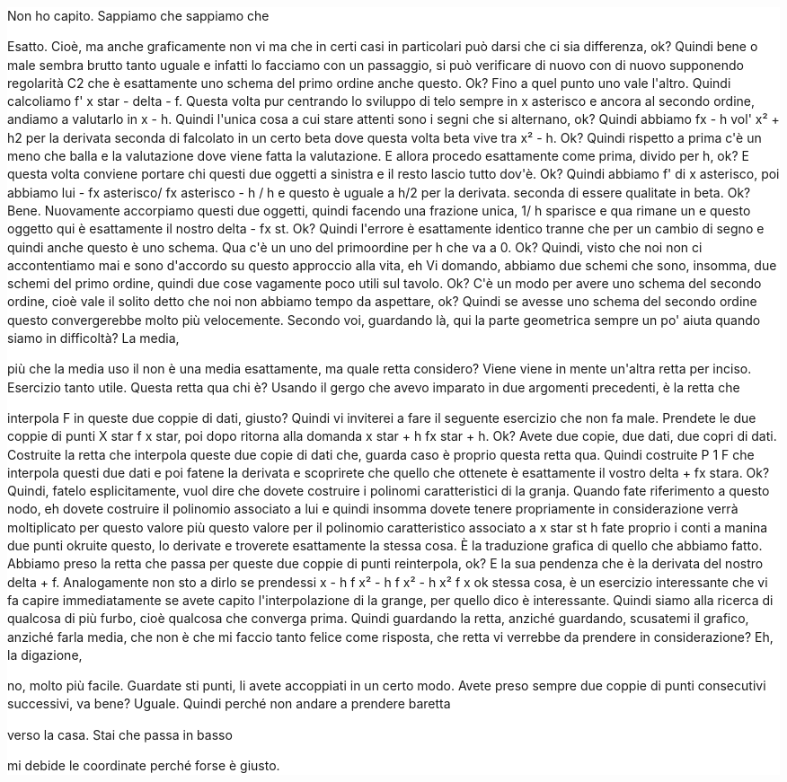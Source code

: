 Non ho capito. Sappiamo che sappiamo che

Esatto. Cioè, ma anche graficamente non vi ma che in certi casi in particolari può darsi che ci sia differenza, ok? Quindi bene o male sembra brutto tanto uguale e infatti lo facciamo con un passaggio, si può verificare di nuovo con di nuovo supponendo regolarità C2 che è esattamente uno schema del primo ordine anche questo. Ok? Fino a quel punto uno vale l'altro. Quindi calcoliamo f' x star - delta - f. Questa volta pur centrando lo sviluppo di telo sempre in x asterisco e ancora al secondo ordine, andiamo a valutarlo in x - h. Quindi l'unica cosa a cui stare attenti sono i segni che si alternano, ok? Quindi abbiamo fx - h vol' x² + h2 per la derivata seconda di falcolato in un certo beta dove questa volta beta vive tra x² - h. Ok? Quindi rispetto a prima c'è un meno che balla e la valutazione dove viene fatta la valutazione. E allora procedo esattamente come prima, divido per h, ok? E questa volta conviene portare chi questi due oggetti a sinistra e il resto lascio tutto dov'è. Ok? Quindi abbiamo f' di x asterisco, poi abbiamo lui - fx asterisco/ fx asterisco - h / h e questo è uguale a h/2 per la derivata. seconda di essere qualitate in beta. Ok? Bene. Nuovamente accorpiamo questi due oggetti, quindi facendo una frazione unica, 1/ h sparisce e qua rimane un e questo oggetto qui è esattamente il nostro delta - fx st. Ok? Quindi l'errore è esattamente identico tranne che per un cambio di segno e quindi anche questo è uno schema. Qua c'è un uno del primoordine per h che va a 0. Ok? Quindi, visto che noi non ci accontentiamo mai e sono d'accordo su questo approccio alla vita, eh Vi domando, abbiamo due schemi che sono, insomma, due schemi del primo ordine, quindi due cose vagamente poco utili sul tavolo. Ok? C'è un modo per avere uno schema del secondo ordine, cioè vale il solito detto che noi non abbiamo tempo da aspettare, ok? Quindi se avesse uno schema del secondo ordine questo convergerebbe molto più velocemente. Secondo voi, guardando là, qui la parte geometrica sempre un po' aiuta quando siamo in difficoltà? La media,

più che la media uso il non è una media esattamente, ma quale retta considero? Viene viene in mente un'altra retta per inciso. Esercizio tanto utile. Questa retta qua chi è? Usando il gergo che avevo imparato in due argomenti precedenti, è la retta che

interpola F in queste due coppie di dati, giusto? Quindi vi inviterei a fare il seguente esercizio che non fa male. Prendete le due coppie di punti X star f x star, poi dopo ritorna alla domanda x star + h fx star + h. Ok? Avete due copie, due dati, due copri di dati. Costruite la retta che interpola queste due copie di dati che, guarda caso è proprio questa retta qua. Quindi costruite P 1 F che interpola questi due dati e poi fatene la derivata e scoprirete che quello che ottenete è esattamente il vostro delta + fx stara. Ok? Quindi, fatelo esplicitamente, vuol dire che dovete costruire i polinomi caratteristici di la granja. Quando fate riferimento a questo nodo, eh dovete costruire il polinomio associato a lui e quindi insomma dovete tenere propriamente in considerazione verrà moltiplicato per questo valore più questo valore per il polinomio caratteristico associato a x star st h fate proprio i conti a manina due punti okruite questo, lo derivate e troverete esattamente la stessa cosa. È la traduzione grafica di quello che abbiamo fatto. Abbiamo preso la retta che passa per queste due coppie di punti reinterpola, ok? E la sua pendenza che è la derivata del nostro delta + f. Analogamente non sto a dirlo se prendessi x - h f x² - h f x² - h x² f x ok stessa cosa, è un esercizio interessante che vi fa capire immediatamente se avete capito l'interpolazione di la grange, per quello dico è interessante. Quindi siamo alla ricerca di qualcosa di più furbo, cioè qualcosa che converga prima. Quindi guardando la retta, anziché guardando, scusatemi il grafico, anziché farla media, che non è che mi faccio tanto felice come risposta, che retta vi verrebbe da prendere in considerazione? Eh, la digazione,

no, molto più facile. Guardate sti punti, li avete accoppiati in un certo modo. Avete preso sempre due coppie di punti consecutivi successivi, va bene? Uguale. Quindi perché non andare a prendere baretta

verso la casa. Stai che passa in basso

mi debide le coordinate perché forse è giusto.
